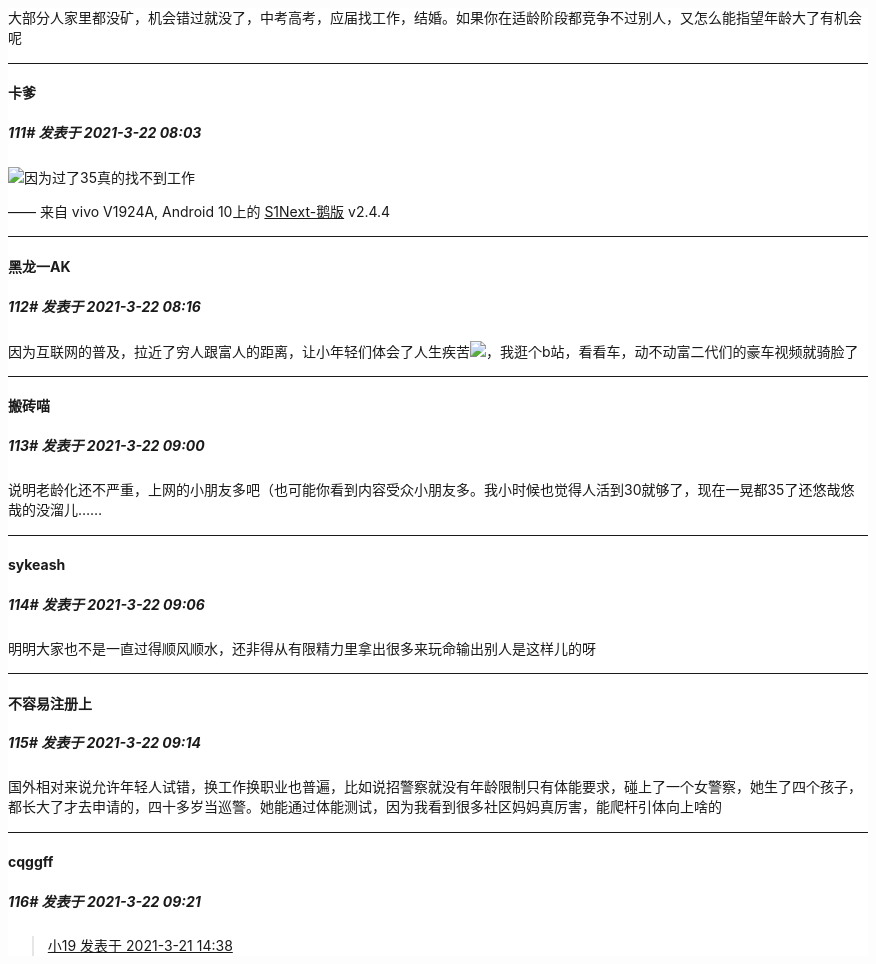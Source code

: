 大部分人家里都没矿，机会错过就没了，中考高考，应届找工作，结婚。如果你在适龄阶段都竞争不过别人，又怎么能指望年龄大了有机会呢


*****

####  卡爹  
##### 111#       发表于 2021-3-22 08:03


<img src="https://static.saraba1st.com/image/smiley/face2017/028.png" referrerpolicy="no-referrer">因为过了35真的找不到工作

—— 来自 vivo V1924A, Android 10上的 [S1Next-鹅版](https://github.com/ykrank/S1-Next/releases) v2.4.4


*****

####  黑龙一AK  
##### 112#       发表于 2021-3-22 08:16


因为互联网的普及，拉近了穷人跟富人的距离，让小年轻们体会了人生疾苦<img src="https://static.saraba1st.com/image/smiley/face2017/002.png" referrerpolicy="no-referrer">，我逛个b站，看看车，动不动富二代们的豪车视频就骑脸了


*****

####  搬砖喵  
##### 113#       发表于 2021-3-22 09:00


说明老龄化还不严重，上网的小朋友多吧（也可能你看到内容受众小朋友多。我小时候也觉得人活到30就够了，现在一晃都35了还悠哉悠哉的没溜儿……


*****

####  sykeash  
##### 114#       发表于 2021-3-22 09:06


明明大家也不是一直过得顺风顺水，还非得从有限精力里拿出很多来玩命输出别人是这样儿的呀


*****

####  不容易注册上  
##### 115#       发表于 2021-3-22 09:14


国外相对来说允许年轻人试错，换工作换职业也普遍，比如说招警察就没有年龄限制只有体能要求，碰上了一个女警察，她生了四个孩子，都长大了才去申请的，四十多岁当巡警。她能通过体能测试，因为我看到很多社区妈妈真厉害，能爬杆引体向上啥的


*****

####  cqggff  
##### 116#       发表于 2021-3-22 09:21


<blockquote><a href="httphttps://bbs.saraba1st.com/2b/forum.php?mod=redirect&amp;goto=findpost&amp;pid=50691298&amp;ptid=1994247" target="_blank">小19 发表于 2021-3-21 14:38</a>
